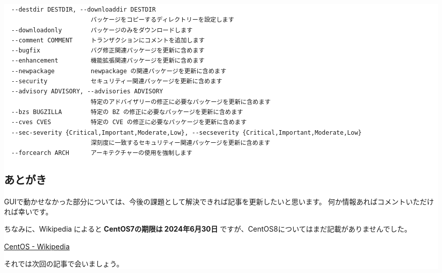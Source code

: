 ```
  --destdir DESTDIR, --downloaddir DESTDIR
                        パッケージをコピーするディレクトリーを設定します
  --downloadonly        パッケージのみをダウンロードします
  --comment COMMENT     トランザクションにコメントを追加します
  --bugfix              バグ修正関連パッケージを更新に含めます
  --enhancement         機能拡張関連パッケージを更新に含めます
  --newpackage          newpackage の関連パッケージを更新に含めます
  --security            セキュリティー関連パッケージを更新に含めます
  --advisory ADVISORY, --advisories ADVISORY
                        特定のアドバイザリーの修正に必要なパッケージを更新に含めます
  --bzs BUGZILLA        特定の BZ の修正に必要なパッケージを更新に含めます
  --cves CVES           特定の CVE の修正に必要なパッケージを更新に含めます
  --sec-severity {Critical,Important,Moderate,Low}, --secseverity {Critical,Important,Moderate,Low}
                        深刻度に一致するセキュリティー関連パッケージを更新に含めます
  --forcearch ARCH      アーキテクチャーの使用を強制します
```

## あとがき

GUIで動かせなかった部分については、今後の課題として解決できれば記事を更新したいと思います。
何か情報あればコメントいただければ幸いです。

ちなみに、Wikipedia によると **CentOS7の期限は 2024年6月30日** ですが、CentOS8についてはまだ記載がありませんでした。

[CentOS - Wikipedia](https://ja.wikipedia.org/wiki/CentOS#%E3%83%AA%E3%82%B9%E3%83%88)

それでは次回の記事で会いましょう。
